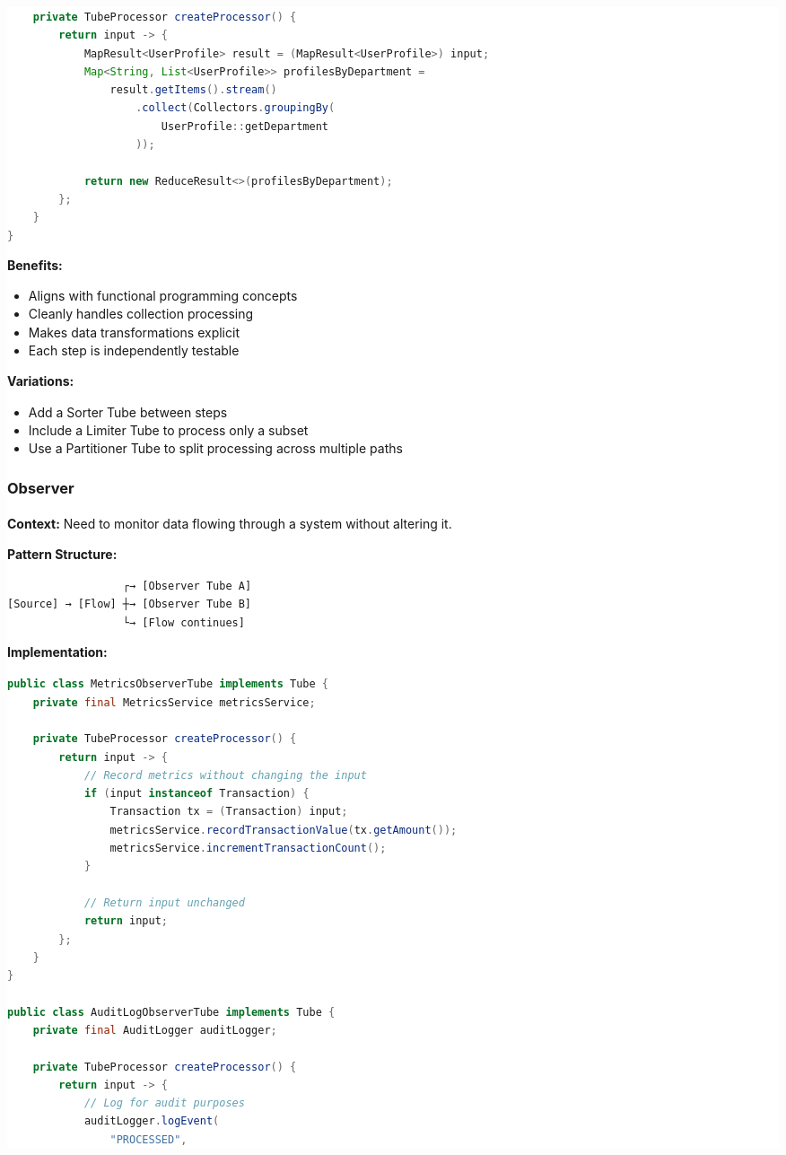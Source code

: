 ```java
    private TubeProcessor createProcessor() {
        return input -> {
            MapResult<UserProfile> result = (MapResult<UserProfile>) input;
            Map<String, List<UserProfile>> profilesByDepartment = 
                result.getItems().stream()
                    .collect(Collectors.groupingBy(
                        UserProfile::getDepartment
                    ));
                
            return new ReduceResult<>(profilesByDepartment);
        };
    }
}
```

**Benefits:**
- Aligns with functional programming concepts
- Cleanly handles collection processing
- Makes data transformations explicit
- Each step is independently testable

**Variations:**
- Add a Sorter Tube between steps
- Include a Limiter Tube to process only a subset
- Use a Partitioner Tube to split processing across multiple paths

### Observer

**Context:** Need to monitor data flowing through a system without altering it.

**Pattern Structure:**
```
                  ┌→ [Observer Tube A]
[Source] → [Flow] ┼→ [Observer Tube B]
                  └→ [Flow continues]
```

**Implementation:**

```java
public class MetricsObserverTube implements Tube {
    private final MetricsService metricsService;
    
    private TubeProcessor createProcessor() {
        return input -> {
            // Record metrics without changing the input
            if (input instanceof Transaction) {
                Transaction tx = (Transaction) input;
                metricsService.recordTransactionValue(tx.getAmount());
                metricsService.incrementTransactionCount();
            }
            
            // Return input unchanged
            return input;
        };
    }
}

public class AuditLogObserverTube implements Tube {
    private final AuditLogger auditLogger;
    
    private TubeProcessor createProcessor() {
        return input -> {
            // Log for audit purposes
            auditLogger.logEvent(
                "PROCESSED", 
```